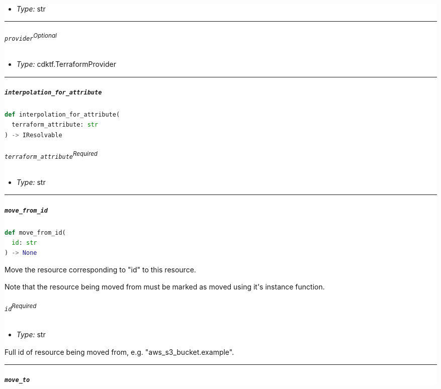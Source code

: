 - *Type:* str

---

###### `provider`<sup>Optional</sup> <a name="provider" id="@cdktf/provider-mongodbatlas.x509AuthenticationDatabaseUser.X509AuthenticationDatabaseUser.importFrom.parameter.provider"></a>

- *Type:* cdktf.TerraformProvider

---

##### `interpolation_for_attribute` <a name="interpolation_for_attribute" id="@cdktf/provider-mongodbatlas.x509AuthenticationDatabaseUser.X509AuthenticationDatabaseUser.interpolationForAttribute"></a>

```python
def interpolation_for_attribute(
  terraform_attribute: str
) -> IResolvable
```

###### `terraform_attribute`<sup>Required</sup> <a name="terraform_attribute" id="@cdktf/provider-mongodbatlas.x509AuthenticationDatabaseUser.X509AuthenticationDatabaseUser.interpolationForAttribute.parameter.terraformAttribute"></a>

- *Type:* str

---

##### `move_from_id` <a name="move_from_id" id="@cdktf/provider-mongodbatlas.x509AuthenticationDatabaseUser.X509AuthenticationDatabaseUser.moveFromId"></a>

```python
def move_from_id(
  id: str
) -> None
```

Move the resource corresponding to "id" to this resource.

Note that the resource being moved from must be marked as moved using it's instance function.

###### `id`<sup>Required</sup> <a name="id" id="@cdktf/provider-mongodbatlas.x509AuthenticationDatabaseUser.X509AuthenticationDatabaseUser.moveFromId.parameter.id"></a>

- *Type:* str

Full id of resource being moved from, e.g. "aws_s3_bucket.example".

---

##### `move_to` <a name="move_to" id="@cdktf/provider-mongodbatlas.x509AuthenticationDatabaseUser.X509AuthenticationDatabaseUser.moveTo"></a>
